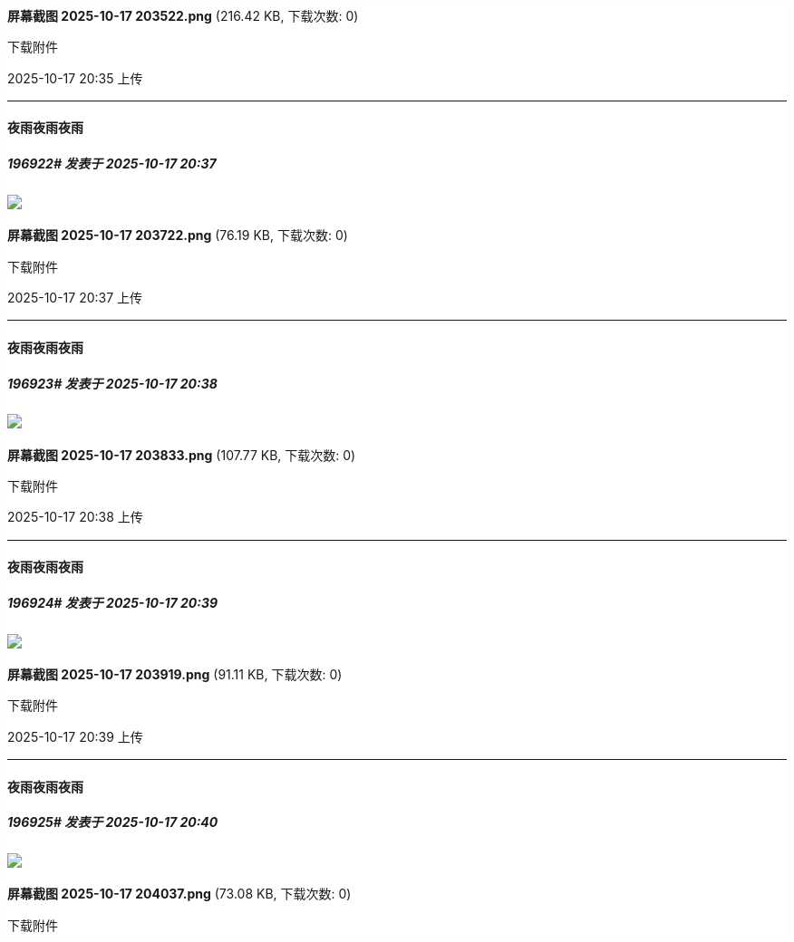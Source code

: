 <strong>屏幕截图 2025-10-17 203522.png</strong> (216.42 KB, 下载次数: 0)

下载附件

2025-10-17 20:35 上传

*****

####  夜雨夜雨夜雨  
##### 196922#       发表于 2025-10-17 20:37

<img src="https://img.stage1st.com/forum/202510/17/203732jvitbwvziihbxvpp.png" referrerpolicy="no-referrer">

<strong>屏幕截图 2025-10-17 203722.png</strong> (76.19 KB, 下载次数: 0)

下载附件

2025-10-17 20:37 上传

*****

####  夜雨夜雨夜雨  
##### 196923#       发表于 2025-10-17 20:38

<img src="https://img.stage1st.com/forum/202510/17/203839wrtpzxwu3r3bep4b.png" referrerpolicy="no-referrer">

<strong>屏幕截图 2025-10-17 203833.png</strong> (107.77 KB, 下载次数: 0)

下载附件

2025-10-17 20:38 上传

*****

####  夜雨夜雨夜雨  
##### 196924#       发表于 2025-10-17 20:39

<img src="https://img.stage1st.com/forum/202510/17/203927xx2xb7cs7lz7yorr.png" referrerpolicy="no-referrer">

<strong>屏幕截图 2025-10-17 203919.png</strong> (91.11 KB, 下载次数: 0)

下载附件

2025-10-17 20:39 上传


*****

####  夜雨夜雨夜雨  
##### 196925#       发表于 2025-10-17 20:40

<img src="https://img.stage1st.com/forum/202510/17/204046j4lff40lj1bzl0f0.png" referrerpolicy="no-referrer">

<strong>屏幕截图 2025-10-17 204037.png</strong> (73.08 KB, 下载次数: 0)

下载附件
